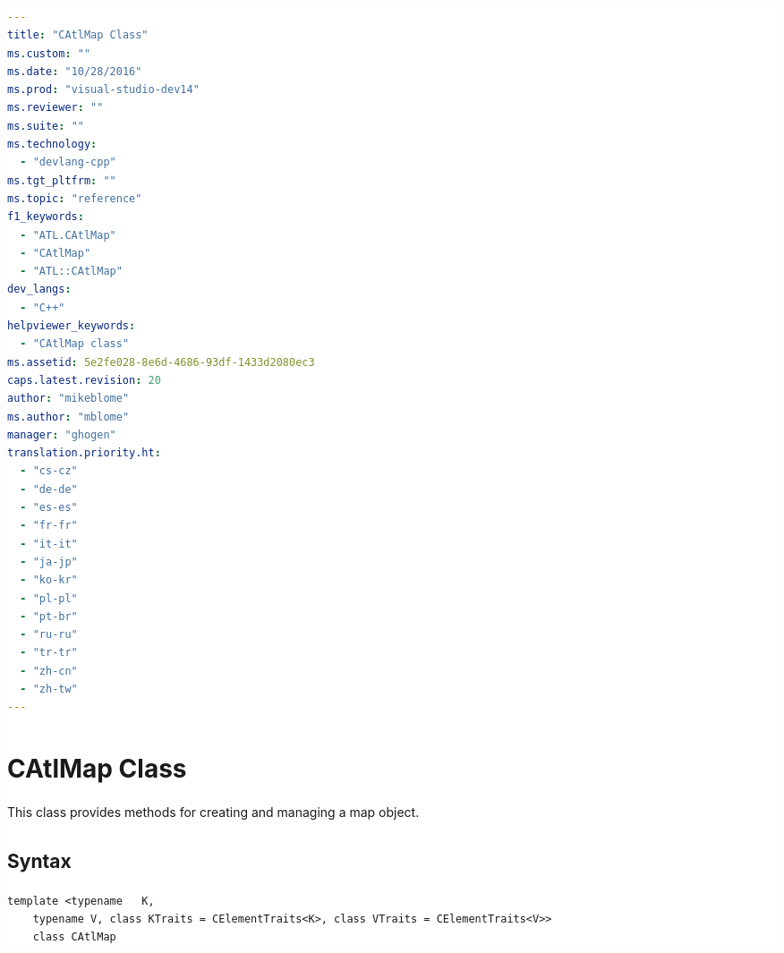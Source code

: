 ```yaml
---
title: "CAtlMap Class"
ms.custom: ""
ms.date: "10/28/2016"
ms.prod: "visual-studio-dev14"
ms.reviewer: ""
ms.suite: ""
ms.technology: 
  - "devlang-cpp"
ms.tgt_pltfrm: ""
ms.topic: "reference"
f1_keywords: 
  - "ATL.CAtlMap"
  - "CAtlMap"
  - "ATL::CAtlMap"
dev_langs: 
  - "C++"
helpviewer_keywords: 
  - "CAtlMap class"
ms.assetid: 5e2fe028-8e6d-4686-93df-1433d2080ec3
caps.latest.revision: 20
author: "mikeblome"
ms.author: "mblome"
manager: "ghogen"
translation.priority.ht: 
  - "cs-cz"
  - "de-de"
  - "es-es"
  - "fr-fr"
  - "it-it"
  - "ja-jp"
  - "ko-kr"
  - "pl-pl"
  - "pt-br"
  - "ru-ru"
  - "tr-tr"
  - "zh-cn"
  - "zh-tw"
---
```

# CAtlMap Class
This class provides methods for creating and managing a map object.  
  
## Syntax  
  
```
template <typename   K,
    typename V, class KTraits = CElementTraits<K>, class VTraits = CElementTraits<V>>
    class CAtlMap
```  
  